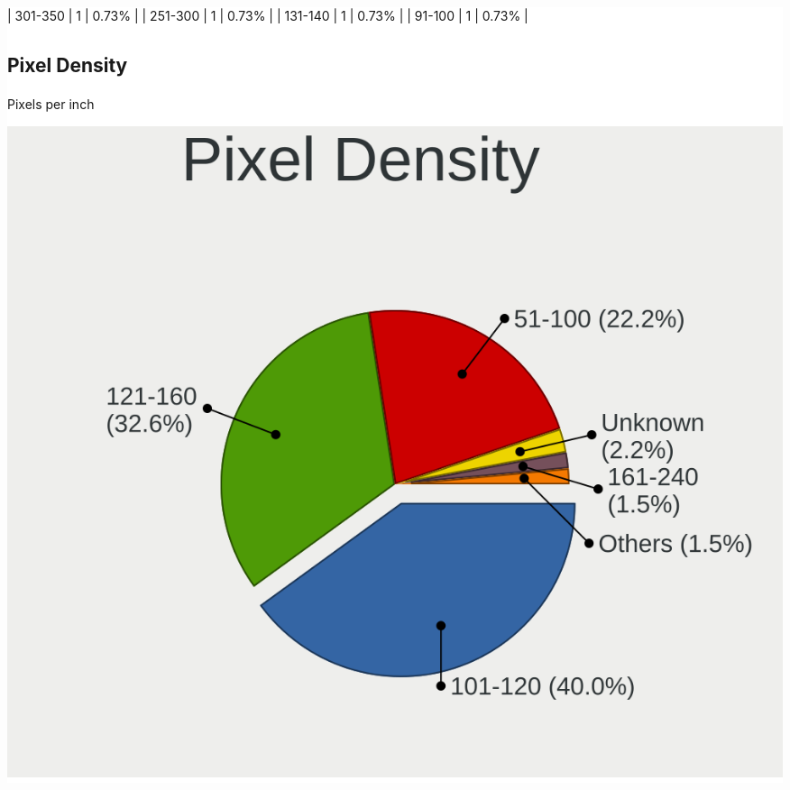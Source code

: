 | 301-350        | 1         | 0.73%   |
| 251-300        | 1         | 0.73%   |
| 131-140        | 1         | 0.73%   |
| 91-100         | 1         | 0.73%   |

Pixel Density
-------------

Pixels per inch

![Pixel Density](./All/images/pie_chart/mon_density.svg)
